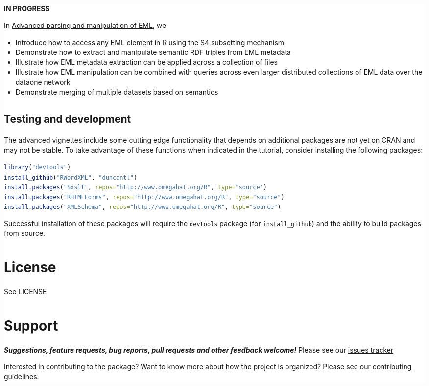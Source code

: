 **IN PROGRESS**

In [Advanced parsing and manipulation of EML](https://github.com/ropensci/EML/blob/master//vignettes/Advanced_parsing_of_EML.md), we

- Introduce how to access any EML element in R using the S4 subsetting mechanism
- Demonstrate how to extract and manipulate semantic RDF triples from EML
  metadata
- Illustrate how EML metadata extraction can be applied across a collection
  of files
- Illustrate how EML manipulation can be combined with queries across even
  larger distributed collections of EML data over the dataone network
- Demonstrate merging of multiple datasets based on semantics




Testing and development
-----------------------

The advanced vignettes include some cutting edge functionality that depends on additional packages are not yet on CRAN and may not be stable.  To take advantage of these functions when indicated in the tutorial, consider installing the following packages:





```r
library("devtools")
install_github("RWordXML", "duncantl") 
install.packages("Sxslt", repos="http://www.omegahat.org/R", type="source")
install.packages("RHTMLForms", repos="http://www.omegahat.org/R", type="source")
install.packages("XMLSchema", repos="http://www.omegahat.org/R", type="source")

```

Successful installation of these packages will require the `devtools`
package (for `install_github`) and the ability to build packages from
source.



License
=======

See [LICENSE](http://github.com/ropensci/EML/blob/master/LICENSE)


Support
=======

***Suggestions, feature requests, bug reports, pull requests and 
other feedback welcome!*** Please see our [issues
tracker](https://github.com/ropensci/EML/issues)

Interested in contributing to the package? Want to know more about how the project is organized? Please see our [contributing](http://github.com/ropensci/EML/blob/master/CONTRIBUTING.md) guidelines.  
